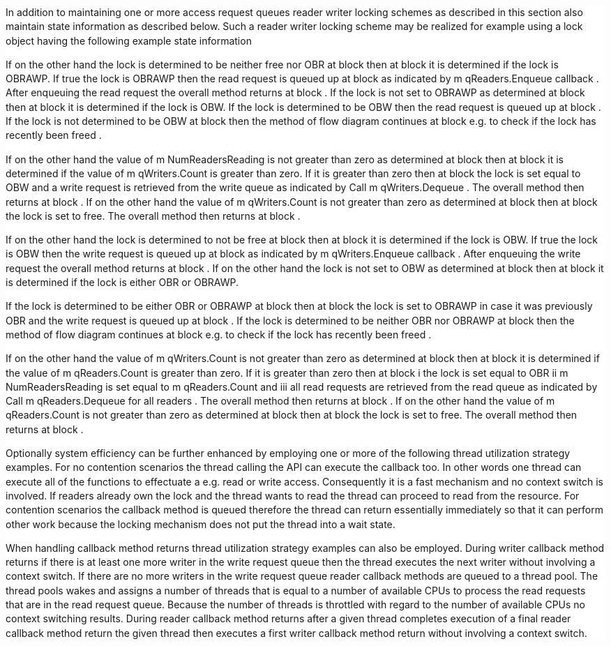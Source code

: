 In addition to maintaining one or more access request queues reader writer locking schemes as described in this section also maintain state information as described below. Such a reader writer locking scheme may be realized for example using a lock object having the following example state information 

If on the other hand the lock is determined to be neither free nor OBR at block then at block it is determined if the lock is OBRAWP. If true the lock is OBRAWP then the read request is queued up at block as indicated by m qReaders.Enqueue callback . After enqueuing the read request the overall method returns at block . If the lock is not set to OBRAWP as determined at block then at block it is determined if the lock is OBW. If the lock is determined to be OBW then the read request is queued up at block . If the lock is not determined to be OBW at block then the method of flow diagram continues at block e.g. to check if the lock has recently been freed .

If on the other hand the value of m NumReadersReading is not greater than zero as determined at block then at block it is determined if the value of m qWriters.Count is greater than zero. If it is greater than zero then at block the lock is set equal to OBW and a write request is retrieved from the write queue as indicated by Call m qWriters.Dequeue . The overall method then returns at block . If on the other hand the value of m qWriters.Count is not greater than zero as determined at block then at block the lock is set to free. The overall method then returns at block .

If on the other hand the lock is determined to not be free at block then at block it is determined if the lock is OBW. If true the lock is OBW then the write request is queued up at block as indicated by m qWriters.Enqueue callback . After enqueuing the write request the overall method returns at block . If on the other hand the lock is not set to OBW as determined at block then at block it is determined if the lock is either OBR or OBRAWP.

If the lock is determined to be either OBR or OBRAWP at block then at block the lock is set to OBRAWP in case it was previously OBR and the write request is queued up at block . If the lock is determined to be neither OBR nor OBRAWP at block then the method of flow diagram continues at block e.g. to check if the lock has recently been freed .

If on the other hand the value of m qWriters.Count is not greater than zero as determined at block then at block it is determined if the value of m qReaders.Count is greater than zero. If it is greater than zero then at block i the lock is set equal to OBR ii m NumReadersReading is set equal to m qReaders.Count and iii all read requests are retrieved from the read queue as indicated by Call m qReaders.Dequeue for all readers . The overall method then returns at block . If on the other hand the value of m qReaders.Count is not greater than zero as determined at block then at block the lock is set to free. The overall method then returns at block .

Optionally system efficiency can be further enhanced by employing one or more of the following thread utilization strategy examples. For no contention scenarios the thread calling the API can execute the callback too. In other words one thread can execute all of the functions to effectuate a e.g. read or write access. Consequently it is a fast mechanism and no context switch is involved. If readers already own the lock and the thread wants to read the thread can proceed to read from the resource. For contention scenarios the callback method is queued therefore the thread can return essentially immediately so that it can perform other work because the locking mechanism does not put the thread into a wait state.

When handling callback method returns thread utilization strategy examples can also be employed. During writer callback method returns if there is at least one more writer in the write request queue then the thread executes the next writer without involving a context switch. If there are no more writers in the write request queue reader callback methods are queued to a thread pool. The thread pools wakes and assigns a number of threads that is equal to a number of available CPUs to process the read requests that are in the read request queue. Because the number of threads is throttled with regard to the number of available CPUs no context switching results. During reader callback method returns after a given thread completes execution of a final reader callback method return the given thread then executes a first writer callback method return without involving a context switch.

